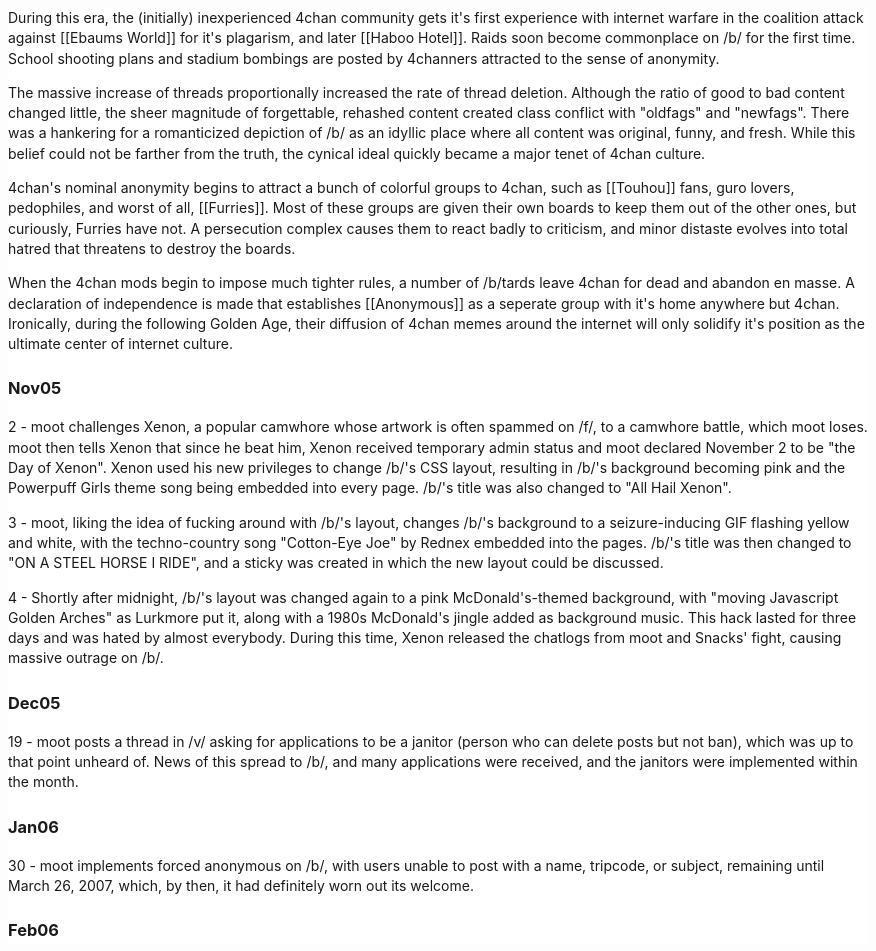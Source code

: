 During this era, the (initially) inexperienced 4chan community gets it's first experience with internet warfare in the coalition attack against [[Ebaums World]] for it's plagarism, and later [[Haboo Hotel]]. Raids soon become commonplace on /b/ for the first time. School shooting plans and stadium bombings are posted by 4channers attracted to the sense of anonymity.

The massive increase of threads proportionally increased the rate of thread deletion. Although the ratio of good to bad content changed little, the sheer magnitude of forgettable, rehashed content created class conflict with "oldfags" and "newfags". There was a hankering for a romanticized depiction of /b/ as an idyllic place where all content was original, funny, and fresh. While this belief could not be farther from the truth, the cynical ideal quickly became a major tenet of 4chan culture.

4chan's nominal anonymity begins to attract a bunch of colorful groups to 4chan, such as [[Touhou]] fans, guro lovers, pedophiles, and worst of all, [[Furries]].  Most of these groups are given their own boards to keep them out of the other ones, but curiously, Furries have not. A persecution complex causes them to react badly to criticism, and minor distaste evolves into total hatred that threatens to destroy the boards. 

When the 4chan mods begin to impose much tighter rules, a number of /b/tards leave 4chan for dead and abandon en masse. A declaration of independence is made that establishes [[Anonymous]] as a seperate group with it's home anywhere but 4chan. Ironically, during the following Golden Age, their diffusion of 4chan memes around the internet will only solidify it's position as the ultimate center of internet culture.

### Nov05 ###

2 - moot challenges Xenon, a popular camwhore whose artwork is often spammed on /f/, to a camwhore battle, which moot loses. moot then tells Xenon that since he beat him, Xenon received temporary admin status and moot declared November 2 to be "the Day of Xenon". Xenon used his new privileges to change /b/'s CSS layout, resulting in /b/'s background becoming pink and the Powerpuff Girls theme song being embedded into every page. /b/'s title was also changed to "All Hail Xenon".

3 - moot, liking the idea of fucking around with /b/'s layout, changes /b/'s background to a seizure-inducing GIF flashing yellow and white, with the techno-country song "Cotton-Eye Joe" by Rednex embedded into the pages. /b/'s title was then changed to "ON A STEEL HORSE I RIDE", and a sticky was created in which the new layout could be discussed.

4 - Shortly after midnight, /b/'s layout was changed again to a pink McDonald's-themed background, with "moving Javascript Golden Arches" as Lurkmore put it, along with a 1980s McDonald's jingle added as background music. This hack lasted for three days and was hated by almost everybody. During this time, Xenon released the chatlogs from moot and Snacks' fight, causing massive outrage on /b/.

### Dec05 ###

19 - moot posts a thread in /v/ asking for applications to be a janitor (person who can delete posts but not ban), which was up to that point unheard of. News of this spread to /b/, and many applications were received, and the janitors were implemented within the month.

### Jan06 ###

30 - moot implements forced anonymous on /b/, with users unable to post with a name, tripcode, or subject, remaining until March 26, 2007, which, by then, it had definitely worn out its welcome.

### Feb06 ###
